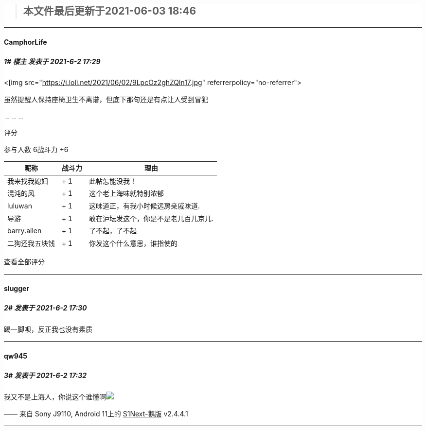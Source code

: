 > ## **本文件最后更新于2021-06-03 18:46** 



*****

####  CamphorLife  
##### 1#       楼主       发表于 2021-6-2 17:29


<[img src="https://i.loli.net/2021/06/02/9LpcOz2ghZQln17.jpg" referrerpolicy="no-referrer">

虽然提醒人保持座椅卫生不离谱，但底下那句还是有点让人受到冒犯


﹍﹍﹍

评分


 参与人数 6战斗力 +6

|昵称|战斗力|理由|
|----|---|---|
| 我来找我媳妇| + 1|此帖怎能没我！|
| 混沌的风| + 1|这个老上海味就特别浓郁|
| luluwan| + 1|这味道正，有我小时候远房亲戚味道.|
| 导游| + 1|敢在沪坛发这个，你是不是老儿百儿京儿.|
| barry.allen| + 1|了不起，了不起|
| 二狗还我五块钱| + 1|你发这个什么意思，谁指使的|


查看全部评分


*****

####  slugger  
##### 2#       发表于 2021-6-2 17:30


踢一脚呗，反正我也没有素质


*****

####  qw945  
##### 3#       发表于 2021-6-2 17:32


我又不是上海人，你说这个谁懂啊<img src="https://static.saraba1st.com/image/smiley/carton2017/027.png" referrerpolicy="no-referrer">

—— 来自 Sony J9110, Android 11上的 [S1Next-鹅版](https://github.com/ykrank/S1-Next/releases) v2.4.4.1


*****
